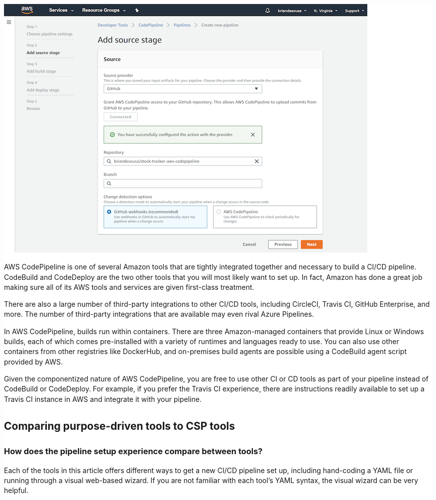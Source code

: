 ![](images/CI-toolsets/image-37.png)

AWS CodePipeline is one of several Amazon tools that are tightly integrated together and necessary to build a CI/CD pipeline. CodeBuild and CodeDeploy are the two other tools that you will most likely want to set up. In fact, Amazon has done a great job making sure all of its AWS tools and services are given first-class treatment.

There are also a large number of third-party integrations to other CI/CD tools, including CircleCI, Travis CI, GitHub Enterprise, and more. The number of third-party integrations that are available may even rival Azure Pipelines.

In AWS CodePipeline, builds run within containers. There are three Amazon-managed containers that provide Linux or Windows builds, each of which comes pre-installed with a variety of runtimes and languages ready to use. You can also use other containers from other registries like DockerHub, and on-premises build agents are possible using a CodeBuild agent script provided by AWS.

Given the componentized nature of AWS CodePipeline, you are free to use other CI or CD tools as part of your pipeline instead of CodeBuild or CodeDeploy. For example, if you prefer the Travis CI experience, there are instructions readily available to set up a Travis CI instance in AWS and integrate it with your pipeline.

## Comparing purpose-driven tools to CSP tools

### How does the pipeline setup experience compare between tools?

Each of the tools in this article offers different ways to get a new CI/CD pipeline set up, including hand-coding a YAML file or running through a visual web-based wizard. If you are not familiar with each tool’s YAML syntax, the visual wizard can be very helpful.

